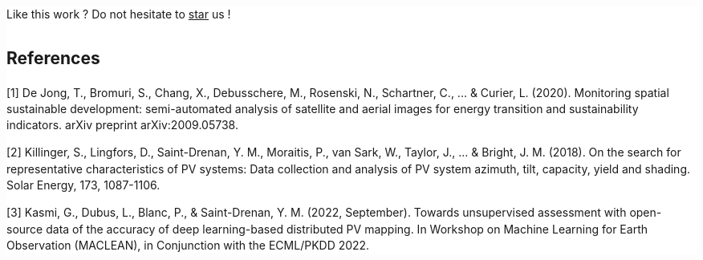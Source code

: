 Like this work ? Do not hesitate to <a class="github-button" href="https://github.com/gabrielkasmi/pypvroof" data-icon="octicon-star" aria-label="Star gabrielkasmi/pypvroof on GitHub">star</a> us !

## References

[1] De Jong, T., Bromuri, S., Chang, X., Debusschere, M., Rosenski, N., Schartner, C., ... & Curier, L. (2020). Monitoring spatial sustainable development: semi-automated analysis of satellite and aerial images for energy transition and sustainability indicators. arXiv preprint arXiv:2009.05738.

[2] Killinger, S., Lingfors, D., Saint-Drenan, Y. M., Moraitis, P., van Sark, W., Taylor, J., ... & Bright, J. M. (2018). On the search for representative characteristics of PV systems: Data collection and analysis of PV system azimuth, tilt, capacity, yield and shading. Solar Energy, 173, 1087-1106.

[3] Kasmi, G., Dubus, L., Blanc, P., & Saint-Drenan, Y. M. (2022, September). Towards unsupervised assessment with open-source data of the accuracy of deep learning-based distributed PV mapping. In Workshop on Machine Learning for Earth Observation (MACLEAN), in Conjunction with the ECML/PKDD 2022.
